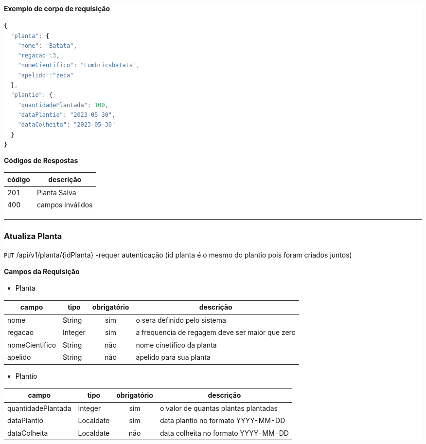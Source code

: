 
**Exemplo de corpo de requisição**

```js
{
  "planta": {
    "nome": "Batata",
    "regacao":3,
    "nomeCientifico": "Lumbricsbatats",
    "apelido":"zeca"
  },
  "plantio": {
    "quantidadePlantada": 100,
    "dataPlantio": "2023-05-30",
    "dataColheita": "2023-05-30"
  }
}

```

**Códigos de Respostas**

| código | descrição
|-|-
| 201 | Planta Salva
| 400 | campos inválidos
----


### Atualiza Planta

`PUT` /api/v1/planta/{idPlanta}  -requer autenticação (id planta é o mesmo do plantio pois foram criados juntos)


**Campos da Requisição**

- Planta

| campo | tipo | obrigatório | descrição 
|-------|------|:-------------:|---
|nome | String | sim | o sera definido pelo sistema 
|regacao | Integer | sim | a frequencia de regagem deve ser maior que zero
|nomeCientifico | String | não | nome cinetifico da planta 
|apelido | String | não | apelido para sua planta 


- Plantio

| campo | tipo | obrigatório | descrição 
|-------|------|:-------------:|---
|quantidadePlantada | Integer | sim |o valor de quantas plantas plantadas
|dataPlantio | Localdate | sim | data plantio no formato YYYY-MM-DD
|dataColheita | Localdate | não | data colheita no formato YYYY-MM-DD
